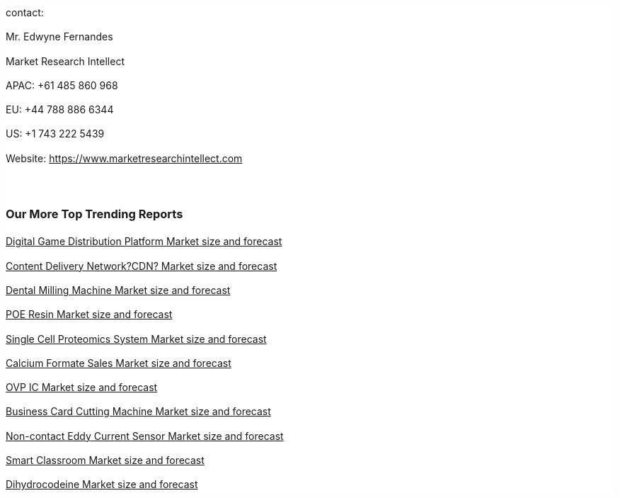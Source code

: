 contact:</strong></p><p>Mr. Edwyne Fernandes</p><p>Market Research Intellect</p><p>APAC: +61 485 860 968</p><p>EU: +44 788 886 6344</p><p>US: +1 743 222 5439</p></div><div class="article-main__content" data-test-id="publishing-text-block"><p><span class="">Website:&nbsp;https://www.marketresearchintellect.com</span></p></div></div><div class="article-main__content" data-test-id="publishing-text-block">&nbsp;</div><h3>Our More Top Trending Reports</h3><p><a href="https://www.marketresearchintellect.com/product/digital-game-distribution-platform-market/">Digital Game Distribution Platform  Market size and forecast</a></p><p><a href="https://www.marketresearchintellect.com/ja/product/global-content-delivery-network?cdn?-market/">Content Delivery Network?CDN?  Market size and forecast</a></p><p><a href="https://www.marketresearchintellect.com/ar/product/global-dental-milling-machine-market-size-forecast/">Dental Milling Machine  Market size and forecast</a></p><p><a href="https://www.marketresearchintellect.com/pt/product/global-poe-resin-market/">POE Resin  Market size and forecast</a></p><p><a href="https://www.marketresearchintellect.com/it/product/single-cell-proteomics-system-market/">Single Cell Proteomics System  Market size and forecast</a></p><p><a href="https://www.marketresearchintellect.com/ko/product/global-calcium-formate-sales-market/">Calcium Formate Sales  Market size and forecast</a></p><p><a href="https://www.marketresearchintellect.com/zh/product/ovp-ic-market/">OVP IC  Market size and forecast</a></p><p><a href="https://www.marketresearchintellect.com/de/product/business-card-cutting-machine-market/">Business Card Cutting Machine  Market size and forecast</a></p><p><a href="https://www.marketresearchintellect.com/es/product/non-contact-eddy-current-sensor-market/">Non-contact Eddy Current Sensor  Market size and forecast</a></p><p><a href="https://www.marketresearchintellect.com/product/global-smart-classroom-market-size-and-forecast/">Smart Classroom  Market size and forecast</a></p><p><a href="https://www.marketresearchintellect.com/ja/product/global-dihydrocodeine-market-size-and-forecast/">Dihydrocodeine  Market size and forecast</a></p>